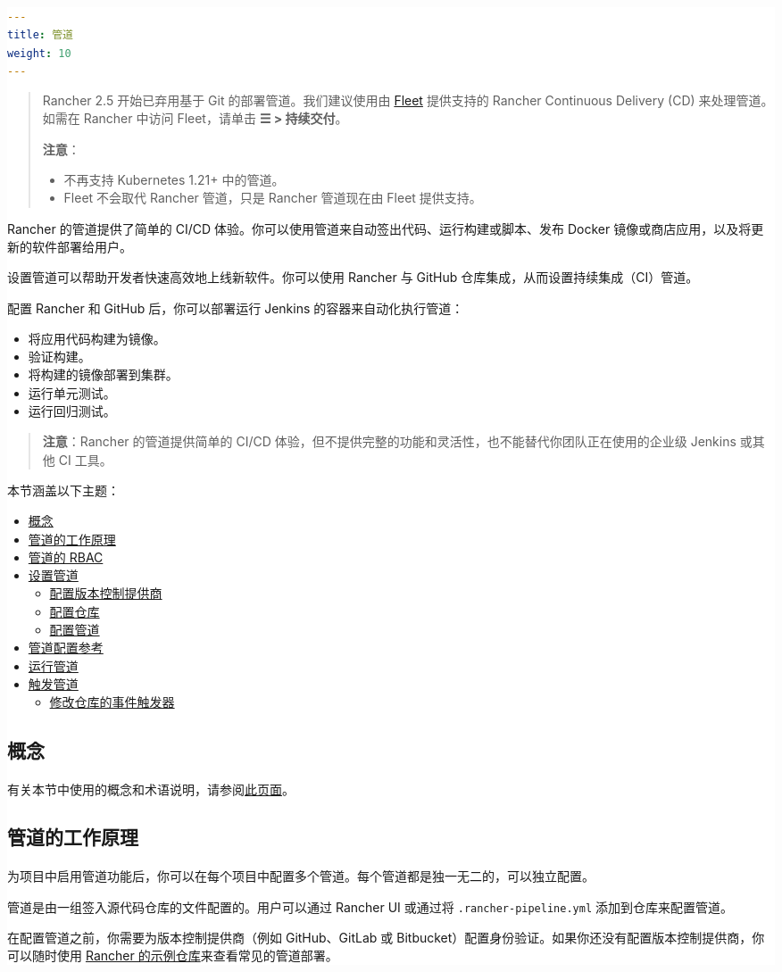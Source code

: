 ```yaml
---
title: 管道
weight: 10
---
```


> Rancher 2.5 开始已弃用基于 Git 的部署管道。我们建议使用由 [Fleet]({{<baseurl>}}/rancher/v2.6/en/deploy-across-clusters/fleet) 提供支持的 Rancher Continuous Delivery (CD) 来处理管道。如需在 Rancher 中访问 Fleet，请单击 <b>☰ > 持续交付</b>。
>
> **注意**：
>
> - 不再支持 Kubernetes 1.21+ 中的管道。
> - Fleet 不会取代 Rancher 管道，只是 Rancher 管道现在由 Fleet 提供支持。

Rancher 的管道提供了简单的 CI/CD 体验。你可以使用管道来自动签出代码、运行构建或脚本、发布 Docker 镜像或商店应用，以及将更新的软件部署给用户。

设置管道可以帮助开发者快速高效地上线新软件。你可以使用 Rancher 与 GitHub 仓库集成，从而设置持续集成（CI）管道。

配置 Rancher 和 GitHub 后，你可以部署运行 Jenkins 的容器来自动化执行管道：

- 将应用代码构建为镜像。
- 验证构建。
- 将构建的镜像部署到集群。
- 运行单元测试。
- 运行回归测试。

> **注意**：Rancher 的管道提供简单的 CI/CD 体验，但不提供完整的功能和灵活性，也不能替代你团队正在使用的企业级 Jenkins 或其他 CI 工具。

本节涵盖以下主题：

- [概念](#concepts)
- [管道的工作原理](#how-pipelines-work)
- [管道的 RBAC](#roles-based-access-control-for-pipelines)
- [设置管道](#setting-up-pipelines)
  - [配置版本控制提供商](#1-configure-version-control-providers)
  - [配置仓库](#2-configure-repositories)
  - [配置管道](#3-configure-the-pipeline)
- [管道配置参考](#pipeline-configuration-reference)
- [运行管道](#running-your-pipelines)
- [触发管道](#triggering-a-pipeline)
  - [修改仓库的事件触发器](#modifying-the-event-triggers-for-the-repository)

## 概念

有关本节中使用的概念和术语说明，请参阅[此页面]({{<baseurl>}}/rancher/v2.6/en/pipelines/concepts)。

## 管道的工作原理

为项目中启用管道功能后，你可以在每个项目中配置多个管道。每个管道都是独一无二的，可以独立配置。

管道是由一组签入源代码仓库的文件配置的。用户可以通过 Rancher UI 或通过将 `.rancher-pipeline.yml` 添加到仓库来配置管道。

在配置管道之前，你需要为版本控制提供商（例如 GitHub、GitLab 或 Bitbucket）配置身份验证。如果你还没有配置版本控制提供商，你可以随时使用 [Rancher 的示例仓库]({{<baseurl>}}/rancher/v2.6/en/pipelines/example-repos/)来查看​​常见的管道部署。
